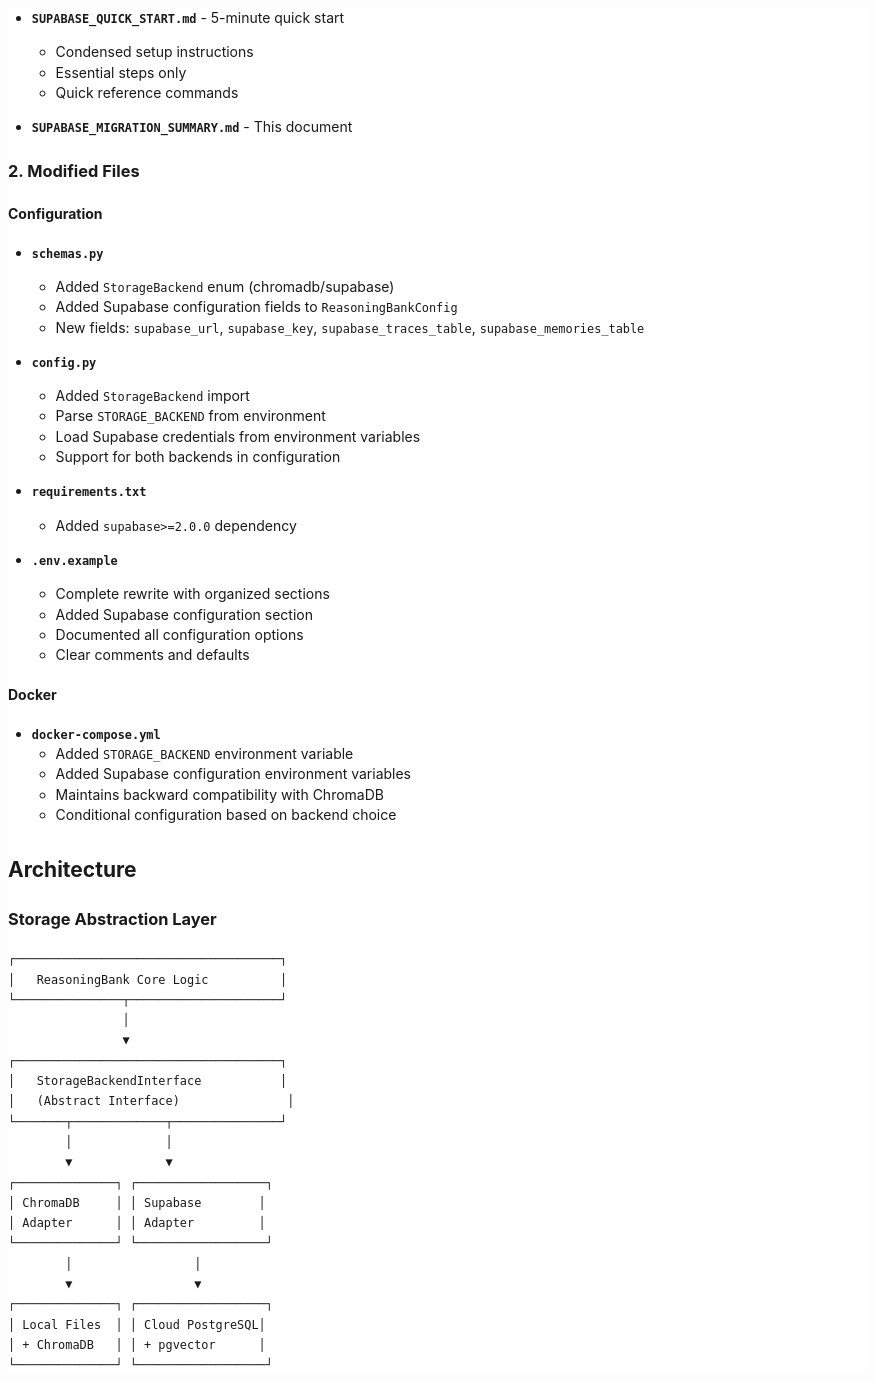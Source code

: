 - **`SUPABASE_QUICK_START.md`** - 5-minute quick start
  - Condensed setup instructions
  - Essential steps only
  - Quick reference commands

- **`SUPABASE_MIGRATION_SUMMARY.md`** - This document

### 2. Modified Files

#### Configuration
- **`schemas.py`**
  - Added `StorageBackend` enum (chromadb/supabase)
  - Added Supabase configuration fields to `ReasoningBankConfig`
  - New fields: `supabase_url`, `supabase_key`, `supabase_traces_table`, `supabase_memories_table`

- **`config.py`**
  - Added `StorageBackend` import
  - Parse `STORAGE_BACKEND` from environment
  - Load Supabase credentials from environment variables
  - Support for both backends in configuration

- **`requirements.txt`**
  - Added `supabase>=2.0.0` dependency

- **`.env.example`**
  - Complete rewrite with organized sections
  - Added Supabase configuration section
  - Documented all configuration options
  - Clear comments and defaults

#### Docker
- **`docker-compose.yml`**
  - Added `STORAGE_BACKEND` environment variable
  - Added Supabase configuration environment variables
  - Maintains backward compatibility with ChromaDB
  - Conditional configuration based on backend choice

## Architecture

### Storage Abstraction Layer

```
┌─────────────────────────────────────┐
│   ReasoningBank Core Logic          │
└───────────────┬─────────────────────┘
                │
                ▼
┌─────────────────────────────────────┐
│   StorageBackendInterface           │
│   (Abstract Interface)               │
└───────┬─────────────┬───────────────┘
        │             │
        ▼             ▼
┌──────────────┐ ┌──────────────────┐
│ ChromaDB     │ │ Supabase        │
│ Adapter      │ │ Adapter         │
└──────────────┘ └──────────────────┘
        │                 │
        ▼                 ▼
┌──────────────┐ ┌──────────────────┐
│ Local Files  │ │ Cloud PostgreSQL│
│ + ChromaDB   │ │ + pgvector      │
└──────────────┘ └──────────────────┘
```
